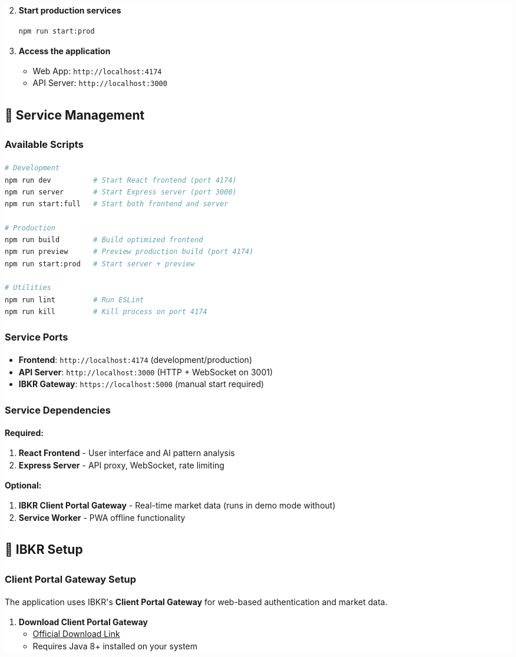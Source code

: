 2. **Start production services**
   ```bash
   npm run start:prod
   ```

3. **Access the application**
   - Web App: `http://localhost:4174`
   - API Server: `http://localhost:3000`

## 🔧 Service Management

### Available Scripts

```bash
# Development
npm run dev          # Start React frontend (port 4174)
npm run server       # Start Express server (port 3000)
npm run start:full   # Start both frontend and server

# Production
npm run build        # Build optimized frontend
npm run preview      # Preview production build (port 4174)
npm run start:prod   # Start server + preview

# Utilities
npm run lint         # Run ESLint
npm run kill         # Kill process on port 4174
```

### Service Ports

- **Frontend**: `http://localhost:4174` (development/production)
- **API Server**: `http://localhost:3000` (HTTP + WebSocket on 3001)
- **IBKR Gateway**: `https://localhost:5000` (manual start required)

### Service Dependencies

**Required:**
1. **React Frontend** - User interface and AI pattern analysis
2. **Express Server** - API proxy, WebSocket, rate limiting

**Optional:**
1. **IBKR Client Portal Gateway** - Real-time market data (runs in demo mode without)
2. **Service Worker** - PWA offline functionality

## 🔧 IBKR Setup

### Client Portal Gateway Setup

The application uses IBKR's **Client Portal Gateway** for web-based authentication and market data.

1. **Download Client Portal Gateway**
   - [Official Download Link](https://download2.interactivebrokers.com/portal/clientportal.gw.zip)
   - Requires Java 8+ installed on your system
